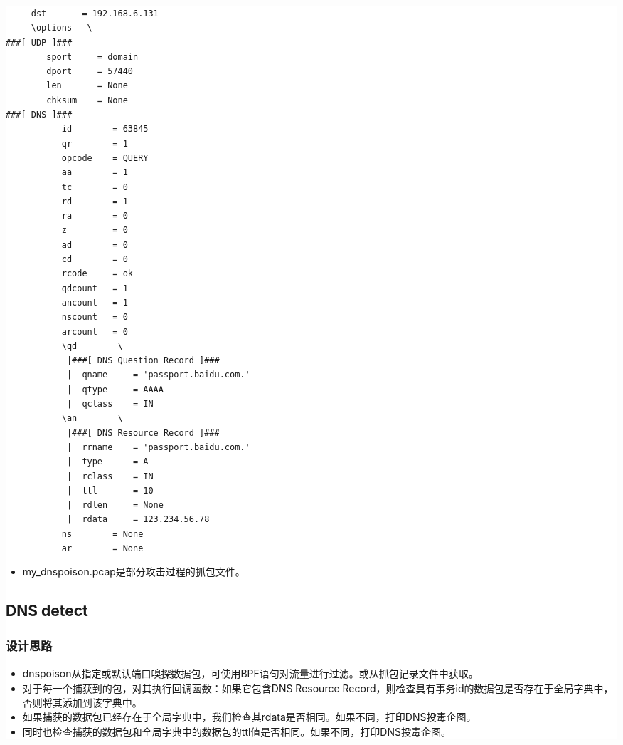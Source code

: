 ```
     dst       = 192.168.6.131
     \options   \
###[ UDP ]### 
        sport     = domain
        dport     = 57440
        len       = None
        chksum    = None
###[ DNS ]### 
           id        = 63845
           qr        = 1
           opcode    = QUERY
           aa        = 1
           tc        = 0
           rd        = 1
           ra        = 0
           z         = 0
           ad        = 0
           cd        = 0
           rcode     = ok
           qdcount   = 1
           ancount   = 1
           nscount   = 0
           arcount   = 0
           \qd        \
            |###[ DNS Question Record ]### 
            |  qname     = 'passport.baidu.com.'
            |  qtype     = AAAA
            |  qclass    = IN
           \an        \
            |###[ DNS Resource Record ]### 
            |  rrname    = 'passport.baidu.com.'
            |  type      = A
            |  rclass    = IN
            |  ttl       = 10
            |  rdlen     = None
            |  rdata     = 123.234.56.78
           ns        = None
           ar        = None
```

+ my_dnspoison.pcap是部分攻击过程的抓包文件。



## DNS detect

### 设计思路

+ dnspoison从指定或默认端口嗅探数据包，可使用BPF语句对流量进行过滤。或从抓包记录文件中获取。
+ 对于每一个捕获到的包，对其执行回调函数：如果它包含DNS Resource Record，则检查具有事务id的数据包是否存在于全局字典中，否则将其添加到该字典中。
+ 如果捕获的数据包已经存在于全局字典中，我们检查其rdata是否相同。如果不同，打印DNS投毒企图。
+ 同时也检查捕获的数据包和全局字典中的数据包的ttl值是否相同。如果不同，打印DNS投毒企图。


[^1]: [SnehaPathrose/DNSSpoofAndDetect·github](https://github.com/SnehaPathrose/DNSSpoofAndDetect/tree/master)
